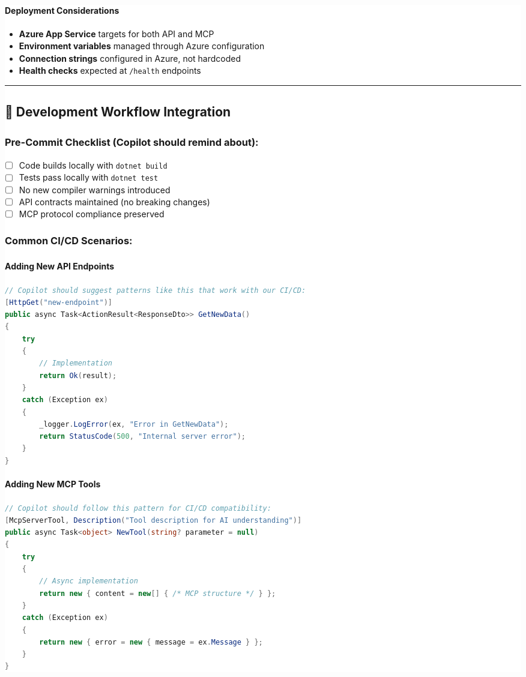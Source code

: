#### **Deployment Considerations**
- **Azure App Service** targets for both API and MCP
- **Environment variables** managed through Azure configuration
- **Connection strings** configured in Azure, not hardcoded
- **Health checks** expected at `/health` endpoints

---

## 🔧 **Development Workflow Integration**

### **Pre-Commit Checklist (Copilot should remind about):**
- [ ] Code builds locally with `dotnet build`
- [ ] Tests pass locally with `dotnet test`
- [ ] No new compiler warnings introduced
- [ ] API contracts maintained (no breaking changes)
- [ ] MCP protocol compliance preserved

### **Common CI/CD Scenarios:**

#### **Adding New API Endpoints**
```csharp
// Copilot should suggest patterns like this that work with our CI/CD:
[HttpGet("new-endpoint")]
public async Task<ActionResult<ResponseDto>> GetNewData()
{
    try
    {
        // Implementation
        return Ok(result);
    }
    catch (Exception ex)
    {
        _logger.LogError(ex, "Error in GetNewData");
        return StatusCode(500, "Internal server error");
    }
}
```

#### **Adding New MCP Tools**
```csharp
// Copilot should follow this pattern for CI/CD compatibility:
[McpServerTool, Description("Tool description for AI understanding")]
public async Task<object> NewTool(string? parameter = null)
{
    try
    {
        // Async implementation
        return new { content = new[] { /* MCP structure */ } };
    }
    catch (Exception ex)
    {
        return new { error = new { message = ex.Message } };
    }
}
```
